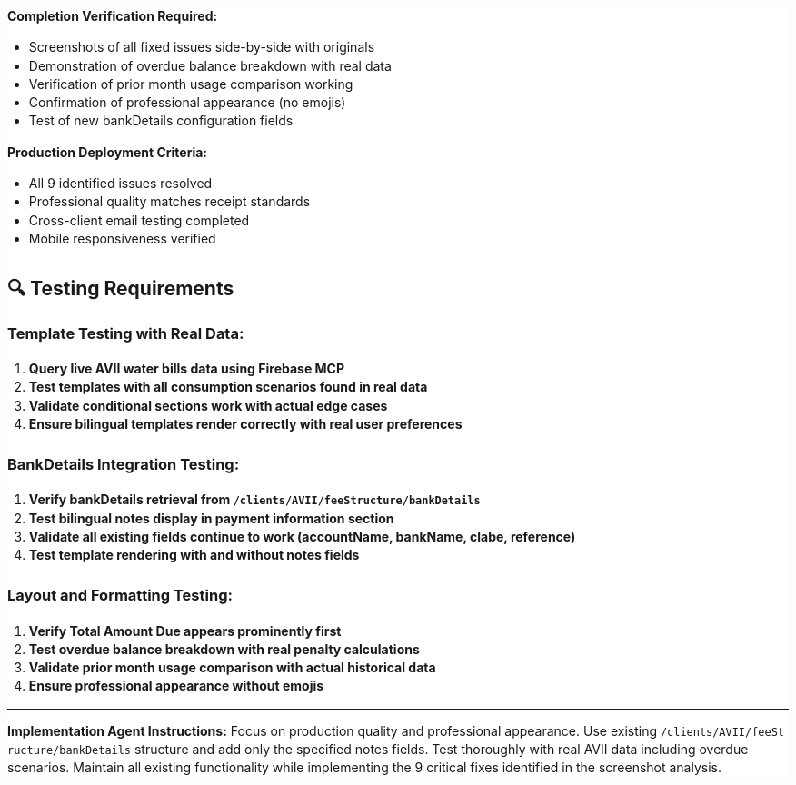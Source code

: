 **Completion Verification Required:**
- Screenshots of all fixed issues side-by-side with originals
- Demonstration of overdue balance breakdown with real data
- Verification of prior month usage comparison working
- Confirmation of professional appearance (no emojis)
- Test of new bankDetails configuration fields

**Production Deployment Criteria:**
- All 9 identified issues resolved
- Professional quality matches receipt standards
- Cross-client email testing completed
- Mobile responsiveness verified

## 🔍 Testing Requirements

### **Template Testing with Real Data:**
1. **Query live AVII water bills data using Firebase MCP**
2. **Test templates with all consumption scenarios found in real data**
3. **Validate conditional sections work with actual edge cases**
4. **Ensure bilingual templates render correctly with real user preferences**

### **BankDetails Integration Testing:**
1. **Verify bankDetails retrieval from `/clients/AVII/feeStructure/bankDetails`**
2. **Test bilingual notes display in payment information section**
3. **Validate all existing fields continue to work (accountName, bankName, clabe, reference)**
4. **Test template rendering with and without notes fields**

### **Layout and Formatting Testing:**
1. **Verify Total Amount Due appears prominently first**
2. **Test overdue balance breakdown with real penalty calculations**
3. **Validate prior month usage comparison with actual historical data**
4. **Ensure professional appearance without emojis**

---

**Implementation Agent Instructions:** Focus on production quality and professional appearance. Use existing `/clients/AVII/feeStructure/bankDetails` structure and add only the specified notes fields. Test thoroughly with real AVII data including overdue scenarios. Maintain all existing functionality while implementing the 9 critical fixes identified in the screenshot analysis.